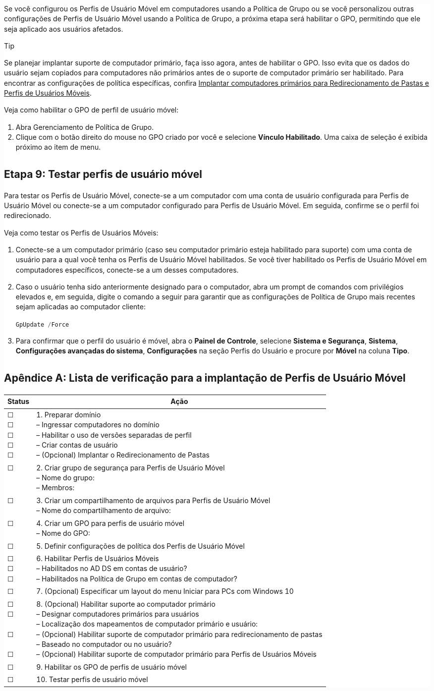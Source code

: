 Se você configurou os Perfis de Usuário Móvel em computadores usando a Política de Grupo ou se você personalizou outras configurações de Perfis de Usuário Móvel usando a Política de Grupo, a próxima etapa será habilitar o GPO, permitindo que ele seja aplicado aos usuários afetados.

>[!TIP]
>Se planejar implantar suporte de computador primário, faça isso agora, antes de habilitar o GPO. Isso evita que os dados do usuário sejam copiados para computadores não primários antes de o suporte de computador primário ser habilitado. Para encontrar as configurações de política específicas, confira [Implantar computadores primários para Redirecionamento de Pastas e Perfis de Usuários Móveis](deploy-primary-computers.md).

Veja como habilitar o GPO de perfil de usuário móvel:

1. Abra Gerenciamento de Política de Grupo.
2. Clique com o botão direito do mouse no GPO criado por você e selecione **Vínculo Habilitado**. Uma caixa de seleção é exibida próximo ao item de menu.

## <a name="step-9-test-roaming-user-profiles"></a>Etapa 9: Testar perfis de usuário móvel

Para testar os Perfis de Usuário Móvel, conecte-se a um computador com uma conta de usuário configurada para Perfis de Usuário Móvel ou conecte-se a um computador configurado para Perfis de Usuário Móvel. Em seguida, confirme se o perfil foi redirecionado.

Veja como testar os Perfis de Usuários Móveis:

1. Conecte-se a um computador primário (caso seu computador primário esteja habilitado para suporte) com uma conta de usuário para a qual você tenha os Perfis de Usuário Móvel habilitados. Se você tiver habilitado os Perfis de Usuário Móvel em computadores específicos, conecte-se a um desses computadores.
2. Caso o usuário tenha sido anteriormente designado para o computador, abra um prompt de comandos com privilégios elevados e, em seguida, digite o comando a seguir para garantir que as configurações de Política de Grupo mais recentes sejam aplicadas ao computador cliente:
    
    ```PowerShell
    GpUpdate /Force
    ```
3. Para confirmar que o perfil do usuário é móvel, abra o **Painel de Controle**, selecione **Sistema e Segurança**, **Sistema**, **Configurações avançadas do sistema**, **Configurações** na seção Perfis do Usuário e procure por **Móvel** na coluna **Tipo**.

## <a name="appendix-a-checklist-for-deploying-roaming-user-profiles"></a>Apêndice A: Lista de verificação para a implantação de Perfis de Usuário Móvel

| Status                     | Ação                                                |
| ---                        | ------                                                |
| ☐<br>☐<br>☐<br>☐<br>☐   | 1. Preparar domínio<br>– Ingressar computadores no domínio<br>– Habilitar o uso de versões separadas de perfil<br>– Criar contas de usuário<br>– (Opcional) Implantar o Redirecionamento de Pastas |
| ☐<br><br><br>             | 2. Criar grupo de segurança para Perfis de Usuário Móvel<br>– Nome do grupo:<br>– Membros: |
| ☐<br><br>                 | 3. Criar um compartilhamento de arquivos para Perfis de Usuário Móvel<br>– Nome do compartilhamento de arquivo: |
| ☐<br><br>                 | 4. Criar um GPO para perfis de usuário móvel<br>– Nome do GPO:|
| ☐                         | 5. Definir configurações de política dos Perfis de Usuário Móvel    |
| ☐<br>☐<br>☐              | 6. Habilitar Perfis de Usuários Móveis<br>– Habilitados no AD DS em contas de usuário?<br>– Habilitados na Política de Grupo em contas de computador?<br> |
| ☐                         | 7. (Opcional) Especificar um layout do menu Iniciar para PCs com Windows 10 |
| ☐<br>☐<br><br>☐<br><br>☐ | 8. (Opcional) Habilitar suporte ao computador primário<br>– Designar computadores primários para usuários<br>– Localização dos mapeamentos de computador primário e usuário:<br>– (Opcional) Habilitar suporte de computador primário para redirecionamento de pastas<br>– Baseado no computador ou no usuário?<br>– (Opcional) Habilitar suporte de computador primário para Perfis de Usuários Móveis |
| ☐                        | 9. Habilitar os GPO de perfis de usuário móvel                |
| ☐                        | 10. Testar perfis de usuário móvel                         |
